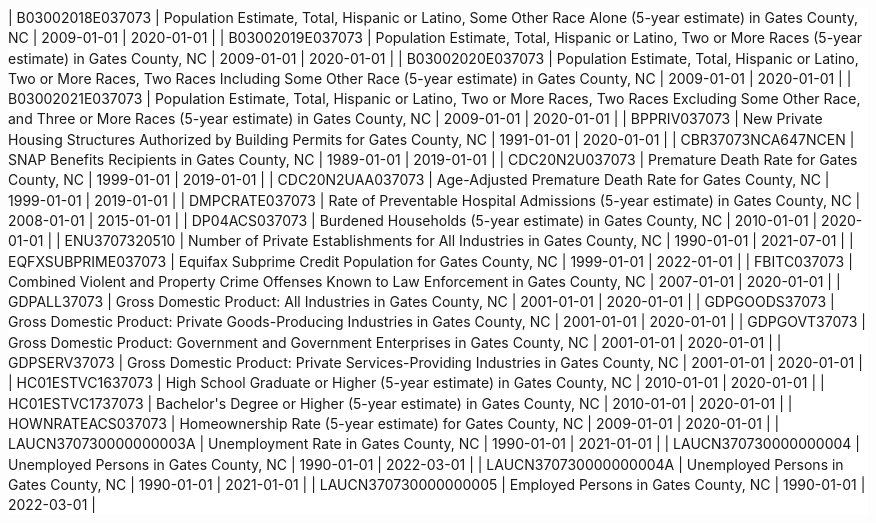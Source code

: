 | B03002018E037073          | Population Estimate, Total, Hispanic or Latino, Some Other Race Alone (5-year estimate) in Gates County, NC                                                               | 2009-01-01          | 2020-01-01        |
| B03002019E037073          | Population Estimate, Total, Hispanic or Latino, Two or More Races (5-year estimate) in Gates County, NC                                                                   | 2009-01-01          | 2020-01-01        |
| B03002020E037073          | Population Estimate, Total, Hispanic or Latino, Two or More Races, Two Races Including Some Other Race (5-year estimate) in Gates County, NC                              | 2009-01-01          | 2020-01-01        |
| B03002021E037073          | Population Estimate, Total, Hispanic or Latino, Two or More Races, Two Races Excluding Some Other Race, and Three or More Races (5-year estimate) in Gates County, NC     | 2009-01-01          | 2020-01-01        |
| BPPRIV037073              | New Private Housing Structures Authorized by Building Permits for Gates County, NC                                                                                        | 1991-01-01          | 2020-01-01        |
| CBR37073NCA647NCEN        | SNAP Benefits Recipients in Gates County, NC                                                                                                                              | 1989-01-01          | 2019-01-01        |
| CDC20N2U037073            | Premature Death Rate for Gates County, NC                                                                                                                                 | 1999-01-01          | 2019-01-01        |
| CDC20N2UAA037073          | Age-Adjusted Premature Death Rate for Gates County, NC                                                                                                                    | 1999-01-01          | 2019-01-01        |
| DMPCRATE037073            | Rate of Preventable Hospital Admissions (5-year estimate) in Gates County, NC                                                                                             | 2008-01-01          | 2015-01-01        |
| DP04ACS037073             | Burdened Households (5-year estimate) in Gates County, NC                                                                                                                 | 2010-01-01          | 2020-01-01        |
| ENU3707320510             | Number of Private Establishments for All Industries in Gates County, NC                                                                                                   | 1990-01-01          | 2021-07-01        |
| EQFXSUBPRIME037073        | Equifax Subprime Credit Population for Gates County, NC                                                                                                                   | 1999-01-01          | 2022-01-01        |
| FBITC037073               | Combined Violent and Property Crime Offenses Known to Law Enforcement in Gates County, NC                                                                                 | 2007-01-01          | 2020-01-01        |
| GDPALL37073               | Gross Domestic Product: All Industries in Gates County, NC                                                                                                                | 2001-01-01          | 2020-01-01        |
| GDPGOODS37073             | Gross Domestic Product: Private Goods-Producing Industries in Gates County, NC                                                                                            | 2001-01-01          | 2020-01-01        |
| GDPGOVT37073              | Gross Domestic Product: Government and Government Enterprises in Gates County, NC                                                                                         | 2001-01-01          | 2020-01-01        |
| GDPSERV37073              | Gross Domestic Product: Private Services-Providing Industries in Gates County, NC                                                                                         | 2001-01-01          | 2020-01-01        |
| HC01ESTVC1637073          | High School Graduate or Higher (5-year estimate) in Gates County, NC                                                                                                      | 2010-01-01          | 2020-01-01        |
| HC01ESTVC1737073          | Bachelor's Degree or Higher (5-year estimate) in Gates County, NC                                                                                                         | 2010-01-01          | 2020-01-01        |
| HOWNRATEACS037073         | Homeownership Rate (5-year estimate) for Gates County, NC                                                                                                                 | 2009-01-01          | 2020-01-01        |
| LAUCN370730000000003A     | Unemployment Rate in Gates County, NC                                                                                                                                     | 1990-01-01          | 2021-01-01        |
| LAUCN370730000000004      | Unemployed Persons in Gates County, NC                                                                                                                                    | 1990-01-01          | 2022-03-01        |
| LAUCN370730000000004A     | Unemployed Persons in Gates County, NC                                                                                                                                    | 1990-01-01          | 2021-01-01        |
| LAUCN370730000000005      | Employed Persons in Gates County, NC                                                                                                                                      | 1990-01-01          | 2022-03-01        |